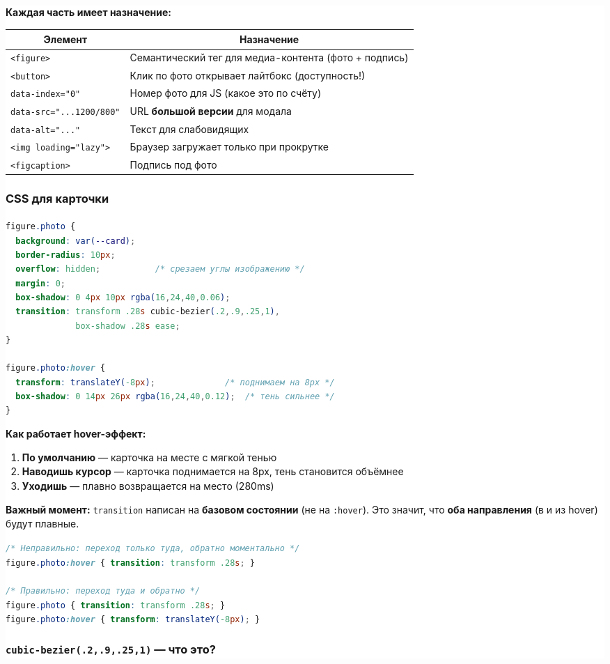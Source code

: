 **Каждая часть имеет назначение:**

| Элемент | Назначение |
|---------|-----------|
| `<figure>` | Семантический тег для медиа-контента (фото + подпись) |
| `<button>` | Клик по фото открывает лайтбокс (доступность!) |
| `data-index="0"` | Номер фото для JS (какое это по счёту) |
| `data-src="...1200/800"` | URL **большой версии** для модала |
| `data-alt="..."` | Текст для слабовидящих |
| `<img loading="lazy">` | Браузер загружает только при прокрутке |
| `<figcaption>` | Подпись под фото |

### CSS для карточки

```css
figure.photo {
  background: var(--card);
  border-radius: 10px;
  overflow: hidden;           /* срезаем углы изображению */
  margin: 0;
  box-shadow: 0 4px 10px rgba(16,24,40,0.06);
  transition: transform .28s cubic-bezier(.2,.9,.25,1),
              box-shadow .28s ease;
}

figure.photo:hover {
  transform: translateY(-8px);              /* поднимаем на 8px */
  box-shadow: 0 14px 26px rgba(16,24,40,0.12);  /* тень сильнее */
}
```

**Как работает hover-эффект:**

1. **По умолчанию** — карточка на месте с мягкой тенью
2. **Наводишь курсор** — карточка поднимается на 8px, тень становится объёмнее
3. **Уходишь** — плавно возвращается на место (280ms)

**Важный момент:** `transition` написан на **базовом состоянии** (не на `:hover`). Это значит, что **оба направления** (в и из hover) будут плавные.

```css
/* Неправильно: переход только туда, обратно моментально */
figure.photo:hover { transition: transform .28s; }

/* Правильно: переход туда и обратно */
figure.photo { transition: transform .28s; }
figure.photo:hover { transform: translateY(-8px); }
```

### `cubic-bezier(.2,.9,.25,1)` — что это?

